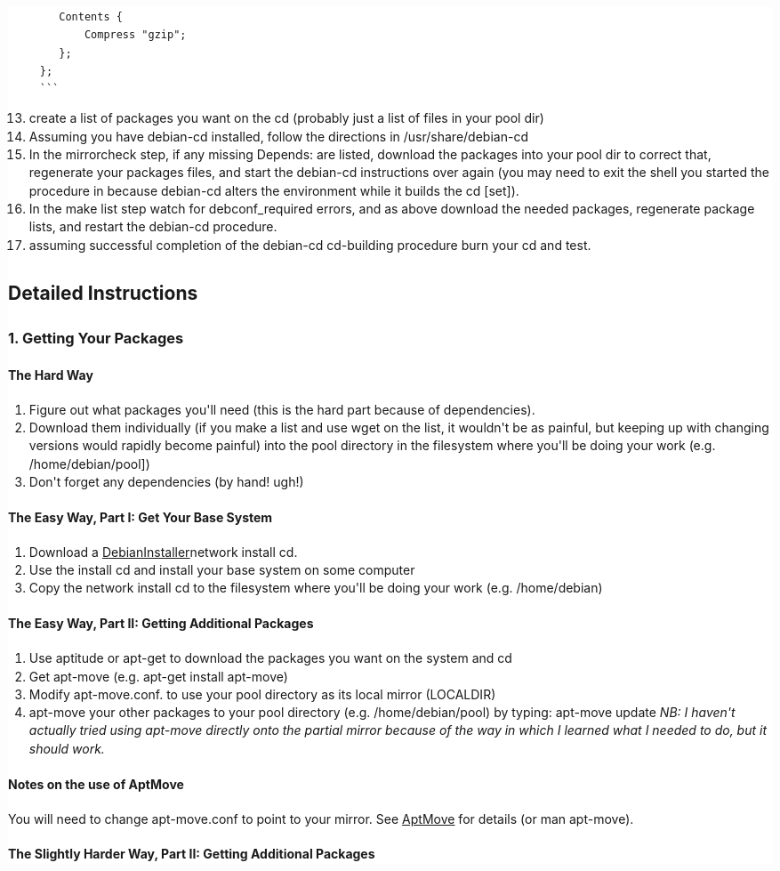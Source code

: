             Contents {
                Compress "gzip";
            };
         };
         ```

13. create a list of packages you want on the cd (probably just a list of files in your pool dir)
14. Assuming you have debian-cd installed, follow the directions in /usr/share/debian-cd
15. In the mirrorcheck step, if any missing Depends: are listed, download the packages into your pool dir to correct that, regenerate your packages files, and start the debian-cd instructions over again (you may need to exit the shell you started the procedure in because debian-cd alters the environment while it builds the cd [set]).
16. In the make list step watch for debconf\_required errors, and as above download the needed packages, regenerate package lists, and restart the debian-cd procedure.
17. assuming successful completion of the debian-cd cd-building procedure burn your cd and test.

## Detailed Instructions

### 1. Getting Your Packages

#### The Hard Way

1. Figure out what packages you'll need (this is the hard part because of dependencies).
2. Download them individually (if you make a list and use wget on the list, it wouldn't be as painful, but keeping up with changing versions would rapidly become painful) into the pool directory in the filesystem where you'll be doing your work (e.g. /home/debian/pool])
3. Don't forget any dependencies (by hand! ugh!)

#### The Easy Way, Part I: Get Your Base System

1. Download a [DebianInstaller](https://wiki.debian.org/DebianInstaller)network install cd.
2. Use the install cd and install your base system on some computer
3. Copy the network install cd to the filesystem where you'll be doing your work (e.g. /home/debian)

#### The Easy Way, Part II: Getting Additional Packages

1. Use aptitude or apt-get to download the packages you want on the system and cd
2. Get apt-move (e.g. apt-get install apt-move)
3. Modify apt-move.conf. to use your pool directory as its local mirror (LOCALDIR)
4. apt-move your other packages to your pool directory (e.g. /home/debian/pool) by typing: apt-move update
*NB: I haven't actually tried using apt-move directly onto the partial mirror because of the way in which I learned what I needed to do, but it should work.*

#### Notes on the use of AptMove

You will need to change apt-move.conf to point to your mirror. See [AptMove](https://wiki.debian.org/AptMove) for details (or man apt-move).

#### The Slightly Harder Way, Part II: Getting Additional Packages
